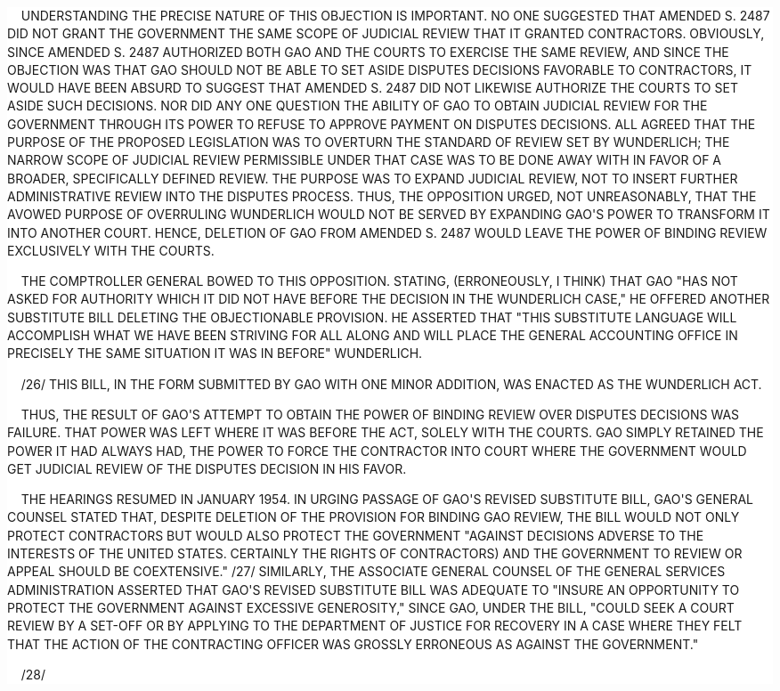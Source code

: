     UNDERSTANDING THE PRECISE NATURE OF THIS OBJECTION IS IMPORTANT.  NO ONE SUGGESTED THAT AMENDED S. 2487 DID NOT GRANT THE GOVERNMENT THE SAME SCOPE OF JUDICIAL REVIEW THAT IT GRANTED CONTRACTORS.  OBVIOUSLY, SINCE AMENDED S. 2487 AUTHORIZED BOTH GAO AND THE COURTS TO EXERCISE THE SAME REVIEW, AND SINCE THE OBJECTION WAS THAT GAO SHOULD NOT BE ABLE TO SET ASIDE DISPUTES DECISIONS FAVORABLE TO CONTRACTORS, IT WOULD HAVE BEEN ABSURD TO SUGGEST THAT AMENDED S. 2487 DID NOT LIKEWISE AUTHORIZE THE COURTS TO SET ASIDE SUCH DECISIONS.  NOR DID ANY ONE QUESTION THE ABILITY OF GAO TO OBTAIN JUDICIAL REVIEW FOR THE GOVERNMENT THROUGH ITS POWER TO REFUSE TO APPROVE PAYMENT ON DISPUTES DECISIONS.  ALL AGREED THAT THE PURPOSE OF THE PROPOSED LEGISLATION WAS TO OVERTURN THE STANDARD OF REVIEW SET BY WUNDERLICH; THE NARROW SCOPE OF JUDICIAL REVIEW PERMISSIBLE UNDER THAT CASE WAS TO BE DONE AWAY WITH IN FAVOR OF A BROADER, SPECIFICALLY DEFINED REVIEW.  THE PURPOSE WAS TO EXPAND JUDICIAL REVIEW, NOT TO INSERT FURTHER ADMINISTRATIVE REVIEW INTO THE DISPUTES PROCESS.  THUS, THE OPPOSITION URGED, NOT UNREASONABLY, THAT THE AVOWED PURPOSE OF OVERRULING WUNDERLICH WOULD NOT BE SERVED BY EXPANDING GAO'S POWER TO TRANSFORM IT INTO ANOTHER COURT.  HENCE, DELETION OF GAO FROM AMENDED S. 2487 WOULD LEAVE THE POWER OF BINDING REVIEW EXCLUSIVELY WITH THE COURTS.

    THE COMPTROLLER GENERAL BOWED TO THIS OPPOSITION.  STATING, (ERRONEOUSLY, I THINK) THAT GAO "HAS NOT ASKED FOR AUTHORITY WHICH IT DID NOT HAVE BEFORE THE DECISION IN THE WUNDERLICH CASE," HE OFFERED ANOTHER SUBSTITUTE BILL DELETING THE OBJECTIONABLE PROVISION.  HE ASSERTED THAT "THIS SUBSTITUTE LANGUAGE WILL ACCOMPLISH WHAT WE HAVE BEEN STRIVING FOR ALL ALONG AND WILL PLACE THE GENERAL ACCOUNTING OFFICE IN PRECISELY THE SAME SITUATION IT WAS IN BEFORE" WUNDERLICH.

    /26/  THIS BILL, IN THE FORM SUBMITTED BY GAO WITH ONE MINOR ADDITION, WAS ENACTED AS THE WUNDERLICH ACT.

    THUS, THE RESULT OF GAO'S ATTEMPT TO OBTAIN THE POWER OF BINDING REVIEW OVER DISPUTES DECISIONS WAS FAILURE.  THAT POWER WAS LEFT WHERE IT WAS BEFORE THE ACT, SOLELY WITH THE COURTS.  GAO SIMPLY RETAINED THE POWER IT HAD ALWAYS HAD, THE POWER TO FORCE THE CONTRACTOR INTO COURT WHERE THE GOVERNMENT WOULD GET JUDICIAL REVIEW OF THE DISPUTES DECISION IN HIS FAVOR.

    THE HEARINGS RESUMED IN JANUARY 1954.  IN URGING PASSAGE OF GAO'S REVISED SUBSTITUTE BILL, GAO'S GENERAL COUNSEL STATED THAT, DESPITE DELETION OF THE PROVISION FOR BINDING GAO REVIEW, THE BILL WOULD NOT ONLY PROTECT CONTRACTORS BUT WOULD ALSO PROTECT THE GOVERNMENT "AGAINST DECISIONS ADVERSE TO THE INTERESTS OF THE UNITED STATES.  CERTAINLY THE RIGHTS OF CONTRACTORS) AND THE GOVERNMENT TO REVIEW OR APPEAL SHOULD BE COEXTENSIVE."  /27/  SIMILARLY, THE ASSOCIATE GENERAL COUNSEL OF THE GENERAL SERVICES ADMINISTRATION ASSERTED THAT GAO'S REVISED SUBSTITUTE BILL WAS ADEQUATE TO "INSURE AN OPPORTUNITY TO PROTECT THE GOVERNMENT AGAINST EXCESSIVE GENEROSITY," SINCE GAO, UNDER THE BILL, "COULD SEEK A COURT REVIEW BY A SET-OFF OR BY APPLYING TO THE DEPARTMENT OF JUSTICE FOR RECOVERY IN A CASE WHERE THEY FELT THAT THE ACTION OF THE CONTRACTING OFFICER WAS GROSSLY ERRONEOUS AS AGAINST THE GOVERNMENT."

    /28/

